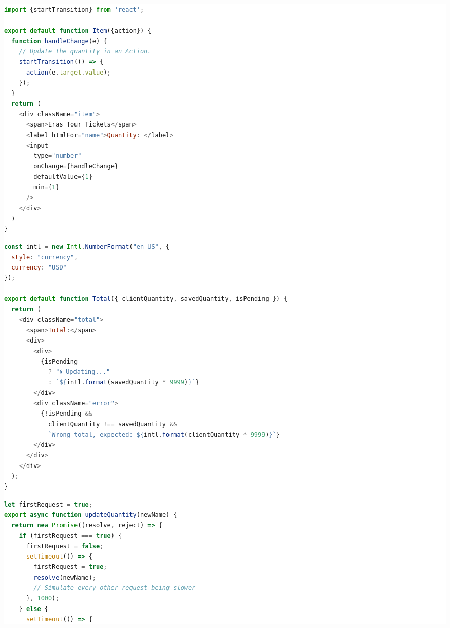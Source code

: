 ```js src/Item.js
import {startTransition} from 'react';

export default function Item({action}) {
  function handleChange(e) {
    // Update the quantity in an Action.
    startTransition(() => {
      action(e.target.value);
    });
  }  
  return (
    <div className="item">
      <span>Eras Tour Tickets</span>
      <label htmlFor="name">Quantity: </label>
      <input
        type="number"
        onChange={handleChange}
        defaultValue={1}
        min={1}
      />
    </div>
  )
}
```

```js src/Total.js
const intl = new Intl.NumberFormat("en-US", {
  style: "currency",
  currency: "USD"
});

export default function Total({ clientQuantity, savedQuantity, isPending }) {
  return (
    <div className="total">
      <span>Total:</span>
      <div>
        <div>
          {isPending
            ? "🌀 Updating..."
            : `${intl.format(savedQuantity * 9999)}`}
        </div>
        <div className="error">
          {!isPending &&
            clientQuantity !== savedQuantity &&
            `Wrong total, expected: ${intl.format(clientQuantity * 9999)}`}
        </div>
      </div>
    </div>
  );
}
```

```js src/api.js
let firstRequest = true;
export async function updateQuantity(newName) {
  return new Promise((resolve, reject) => {
    if (firstRequest === true) {
      firstRequest = false;
      setTimeout(() => {
        firstRequest = true;
        resolve(newName);
        // Simulate every other request being slower
      }, 1000);
    } else {
      setTimeout(() => {
```